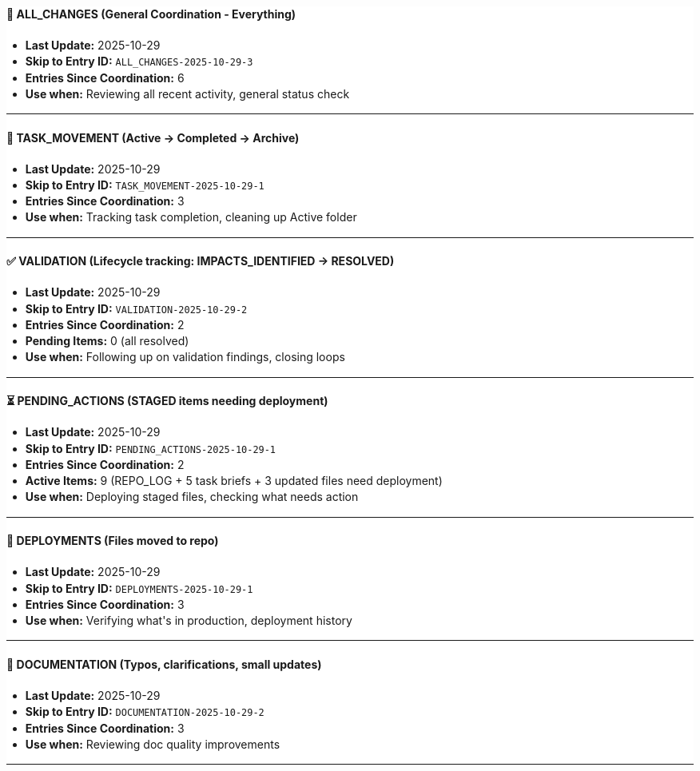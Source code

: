
#### 🔄 **ALL_CHANGES** (General Coordination - Everything)
- **Last Update:** 2025-10-29
- **Skip to Entry ID:** `ALL_CHANGES-2025-10-29-3`
- **Entries Since Coordination:** 6
- **Use when:** Reviewing all recent activity, general status check

---

#### 📁 **TASK_MOVEMENT** (Active → Completed → Archive)
- **Last Update:** 2025-10-29
- **Skip to Entry ID:** `TASK_MOVEMENT-2025-10-29-1`
- **Entries Since Coordination:** 3
- **Use when:** Tracking task completion, cleaning up Active folder

---

#### ✅ **VALIDATION** (Lifecycle tracking: IMPACTS_IDENTIFIED → RESOLVED)
- **Last Update:** 2025-10-29
- **Skip to Entry ID:** `VALIDATION-2025-10-29-2`
- **Entries Since Coordination:** 2
- **Pending Items:** 0 (all resolved)
- **Use when:** Following up on validation findings, closing loops

---

#### ⏳ **PENDING_ACTIONS** (STAGED items needing deployment)
- **Last Update:** 2025-10-29
- **Skip to Entry ID:** `PENDING_ACTIONS-2025-10-29-1`
- **Entries Since Coordination:** 2
- **Active Items:** 9 (REPO_LOG + 5 task briefs + 3 updated files need deployment)
- **Use when:** Deploying staged files, checking what needs action

---

#### 🚀 **DEPLOYMENTS** (Files moved to repo)
- **Last Update:** 2025-10-29
- **Skip to Entry ID:** `DEPLOYMENTS-2025-10-29-1`
- **Entries Since Coordination:** 3
- **Use when:** Verifying what's in production, deployment history

---

#### 📝 **DOCUMENTATION** (Typos, clarifications, small updates)
- **Last Update:** 2025-10-29
- **Skip to Entry ID:** `DOCUMENTATION-2025-10-29-2`
- **Entries Since Coordination:** 3
- **Use when:** Reviewing doc quality improvements

---
